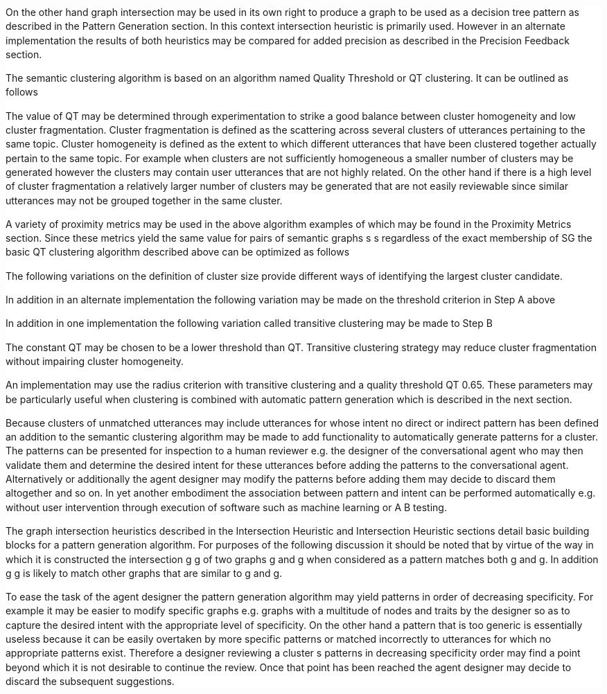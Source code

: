 On the other hand graph intersection may be used in its own right to produce a graph to be used as a decision tree pattern as described in the Pattern Generation section. In this context intersection heuristic is primarily used. However in an alternate implementation the results of both heuristics may be compared for added precision as described in the Precision Feedback section.

The semantic clustering algorithm is based on an algorithm named Quality Threshold or QT clustering. It can be outlined as follows 

The value of QT may be determined through experimentation to strike a good balance between cluster homogeneity and low cluster fragmentation. Cluster fragmentation is defined as the scattering across several clusters of utterances pertaining to the same topic. Cluster homogeneity is defined as the extent to which different utterances that have been clustered together actually pertain to the same topic. For example when clusters are not sufficiently homogeneous a smaller number of clusters may be generated however the clusters may contain user utterances that are not highly related. On the other hand if there is a high level of cluster fragmentation a relatively larger number of clusters may be generated that are not easily reviewable since similar utterances may not be grouped together in the same cluster.

A variety of proximity metrics may be used in the above algorithm examples of which may be found in the Proximity Metrics section. Since these metrics yield the same value for pairs of semantic graphs s s regardless of the exact membership of SG the basic QT clustering algorithm described above can be optimized as follows 

The following variations on the definition of cluster size provide different ways of identifying the largest cluster candidate.

In addition in an alternate implementation the following variation may be made on the threshold criterion in Step A above 

In addition in one implementation the following variation called transitive clustering may be made to Step B 

The constant QT may be chosen to be a lower threshold than QT. Transitive clustering strategy may reduce cluster fragmentation without impairing cluster homogeneity.

An implementation may use the radius criterion with transitive clustering and a quality threshold QT 0.65. These parameters may be particularly useful when clustering is combined with automatic pattern generation which is described in the next section.

Because clusters of unmatched utterances may include utterances for whose intent no direct or indirect pattern has been defined an addition to the semantic clustering algorithm may be made to add functionality to automatically generate patterns for a cluster. The patterns can be presented for inspection to a human reviewer e.g. the designer of the conversational agent who may then validate them and determine the desired intent for these utterances before adding the patterns to the conversational agent. Alternatively or additionally the agent designer may modify the patterns before adding them may decide to discard them altogether and so on. In yet another embodiment the association between pattern and intent can be performed automatically e.g. without user intervention through execution of software such as machine learning or A B testing.

The graph intersection heuristics described in the Intersection Heuristic and Intersection Heuristic sections detail basic building blocks for a pattern generation algorithm. For purposes of the following discussion it should be noted that by virtue of the way in which it is constructed the intersection g g of two graphs g and g when considered as a pattern matches both g and g. In addition g g is likely to match other graphs that are similar to g and g.

To ease the task of the agent designer the pattern generation algorithm may yield patterns in order of decreasing specificity. For example it may be easier to modify specific graphs e.g. graphs with a multitude of nodes and traits by the designer so as to capture the desired intent with the appropriate level of specificity. On the other hand a pattern that is too generic is essentially useless because it can be easily overtaken by more specific patterns or matched incorrectly to utterances for which no appropriate patterns exist. Therefore a designer reviewing a cluster s patterns in decreasing specificity order may find a point beyond which it is not desirable to continue the review. Once that point has been reached the agent designer may decide to discard the subsequent suggestions.
